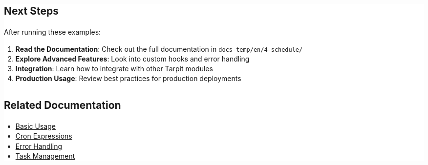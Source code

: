 ## Next Steps

After running these examples:

1. **Read the Documentation**: Check out the full documentation in `docs-temp/en/4-schedule/`
2. **Explore Advanced Features**: Look into custom hooks and error handling
3. **Integration**: Learn how to integrate with other Tarpit modules
4. **Production Usage**: Review best practices for production deployments

## Related Documentation

- [Basic Usage](../../docs-temp/en/4-schedule/1-basic-usage.md)
- [Cron Expressions](../../docs-temp/en/4-schedule/2-cron-expressions.md)
- [Error Handling](../../docs-temp/en/4-schedule/3-error-handling.md)
- [Task Management](../../docs-temp/en/4-schedule/4-task-management.md) 